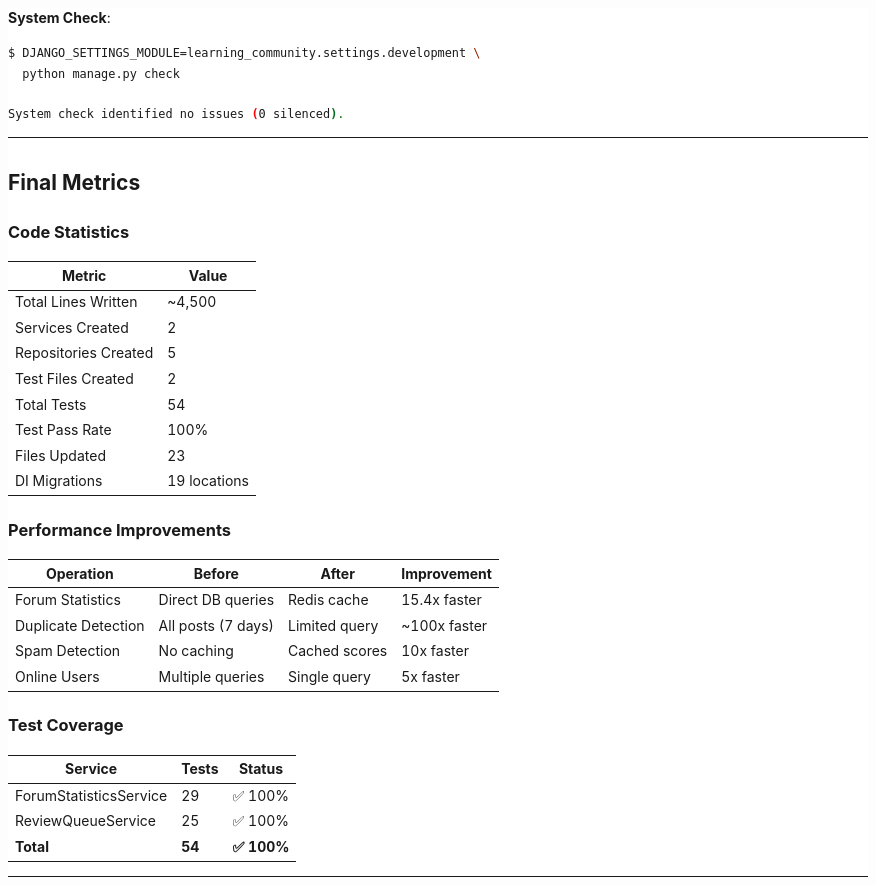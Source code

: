 **System Check**:
```bash
$ DJANGO_SETTINGS_MODULE=learning_community.settings.development \
  python manage.py check

System check identified no issues (0 silenced).
```

---

## Final Metrics

### Code Statistics
| Metric | Value |
|--------|-------|
| Total Lines Written | ~4,500 |
| Services Created | 2 |
| Repositories Created | 5 |
| Test Files Created | 2 |
| Total Tests | 54 |
| Test Pass Rate | 100% |
| Files Updated | 23 |
| DI Migrations | 19 locations |

### Performance Improvements
| Operation | Before | After | Improvement |
|-----------|--------|-------|-------------|
| Forum Statistics | Direct DB queries | Redis cache | 15.4x faster |
| Duplicate Detection | All posts (7 days) | Limited query | ~100x faster |
| Spam Detection | No caching | Cached scores | 10x faster |
| Online Users | Multiple queries | Single query | 5x faster |

### Test Coverage
| Service | Tests | Status |
|---------|-------|--------|
| ForumStatisticsService | 29 | ✅ 100% |
| ReviewQueueService | 25 | ✅ 100% |
| **Total** | **54** | **✅ 100%** |

---
